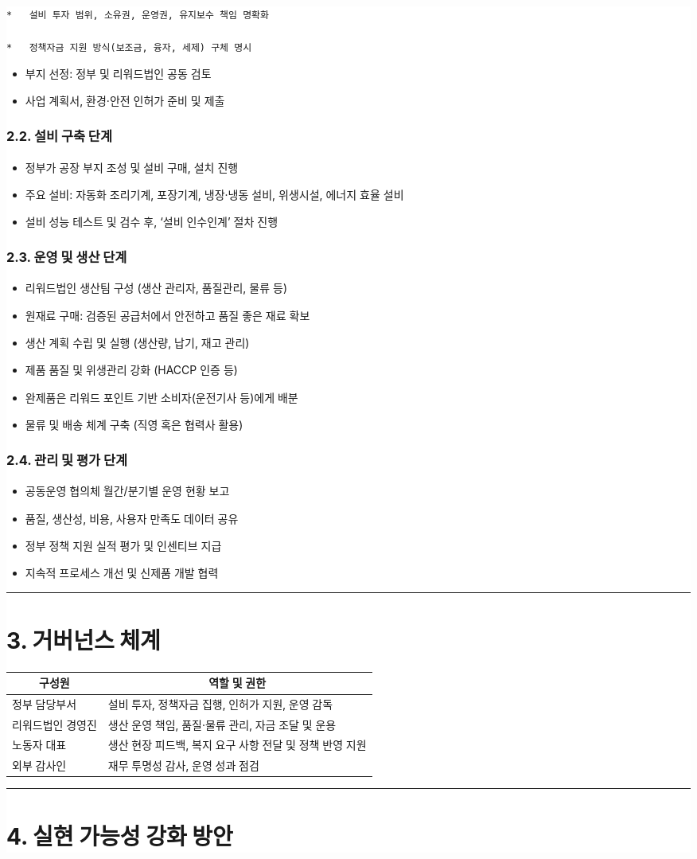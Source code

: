     *   설비 투자 범위, 소유권, 운영권, 유지보수 책임 명확화
        
    *   정책자금 지원 방식(보조금, 융자, 세제) 구체 명시
        
*   부지 선정: 정부 및 리워드법인 공동 검토
    
*   사업 계획서, 환경·안전 인허가 준비 및 제출
    

### 2.2. 설비 구축 단계

*   정부가 공장 부지 조성 및 설비 구매, 설치 진행
    
*   주요 설비: 자동화 조리기계, 포장기계, 냉장·냉동 설비, 위생시설, 에너지 효율 설비
    
*   설비 성능 테스트 및 검수 후, ‘설비 인수인계’ 절차 진행
    

### 2.3. 운영 및 생산 단계

*   리워드법인 생산팀 구성 (생산 관리자, 품질관리, 물류 등)
    
*   원재료 구매: 검증된 공급처에서 안전하고 품질 좋은 재료 확보
    
*   생산 계획 수립 및 실행 (생산량, 납기, 재고 관리)
    
*   제품 품질 및 위생관리 강화 (HACCP 인증 등)
    
*   완제품은 리워드 포인트 기반 소비자(운전기사 등)에게 배분
    
*   물류 및 배송 체계 구축 (직영 혹은 협력사 활용)
    

### 2.4. 관리 및 평가 단계

*   공동운영 협의체 월간/분기별 운영 현황 보고
    
*   품질, 생산성, 비용, 사용자 만족도 데이터 공유
    
*   정부 정책 지원 실적 평가 및 인센티브 지급
    
*   지속적 프로세스 개선 및 신제품 개발 협력
    

* * *

3\. 거버넌스 체계
===========

| 구성원 | 역할 및 권한 |
| --- | --- |
| 정부 담당부서 | 설비 투자, 정책자금 집행, 인허가 지원, 운영 감독 |
| 리워드법인 경영진 | 생산 운영 책임, 품질·물류 관리, 자금 조달 및 운용 |
| 노동자 대표 | 생산 현장 피드백, 복지 요구 사항 전달 및 정책 반영 지원 |
| 외부 감사인 | 재무 투명성 감사, 운영 성과 점검 |

* * *

4\. 실현 가능성 강화 방안
================
